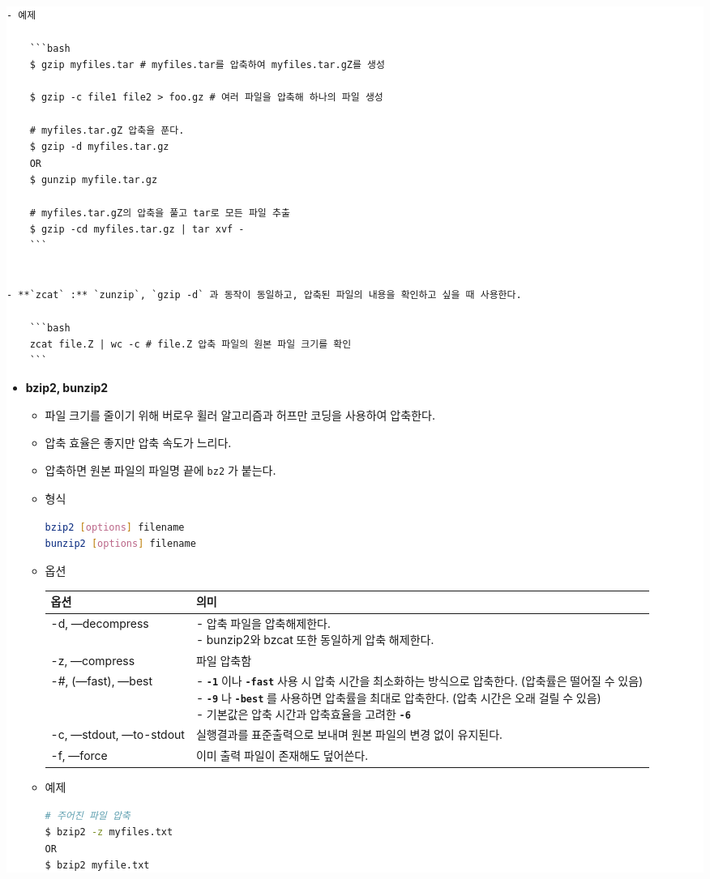     - 예제
        
        ```bash
        $ gzip myfiles.tar # myfiles.tar를 압축하여 myfiles.tar.gZ를 생성
        
        $ gzip -c file1 file2 > foo.gz # 여러 파일을 압축해 하나의 파일 생성
        
        # myfiles.tar.gZ 압축을 푼다.
        $ gzip -d myfiles.tar.gz
        OR
        $ gunzip myfile.tar.gz
        
        # myfiles.tar.gZ의 압축을 풀고 tar로 모든 파일 추출
        $ gzip -cd myfiles.tar.gz | tar xvf -
        ```
        
    
    - **`zcat` :** `zunzip`, `gzip -d` 과 동작이 동일하고, 압축된 파일의 내용을 확인하고 싶을 때 사용한다.
        
        ```bash
        zcat file.Z | wc -c # file.Z 압축 파일의 원본 파일 크기를 확인
        ```
        

- **bzip2, bunzip2**
    - 파일 크기를 줄이기 위해 버로우 휠러 알고리즘과 허프만 코딩을 사용하여 압축한다.
    - 압축 효율은 좋지만 압축 속도가 느리다.
    - 압축하면 원본 파일의 파일명 끝에 `bz2` 가 붙는다.
    - 형식
        
        ```bash
        bzip2 [options] filename
        bunzip2 [options] filename
        ```
        
    - 옵션
        
        
        | 옵션 | 의미 |
        | --- | --- |
        | -d, —decompress | - 압축 파일을 압축해제한다. <br> - bunzip2와 bzcat 또한 동일하게 압축 해제한다. |
        | -z, —compress | 파일 압축함 |
        | -#, (—fast), —best | - **`-1`** 이나 **`-fast`** 사용 시 압축 시간을 최소화하는 방식으로 압축한다. (압축률은 떨어질 수 있음) <br> - **`-9`** 나 **`-best`** 를 사용하면 압축률을 최대로 압축한다. (압축 시간은 오래 걸릴 수 있음) <br> - 기본값은 압축 시간과 압축효율을 고려한 **`-6`** |
        | -c, —stdout, —to-stdout | 실행결과를 표준출력으로 보내며 원본 파일의 변경 없이 유지된다. |
        | -f, —force | 이미 출력 파일이 존재해도 덮어쓴다. |
    
    - 예제
        
        ```bash
        # 주어진 파일 압축
        $ bzip2 -z myfiles.txt
        OR
        $ bzip2 myfile.txt
        